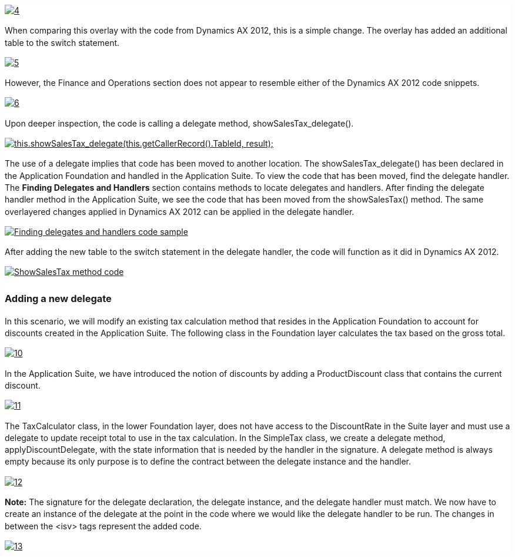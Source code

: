 [![4](./media/41.png)](./media/41.png)

When comparing this overlay with the code from Dynamics AX 2012, this is a simple change. The overlay has added an additional table to the switch statement. 

[![5](./media/51.png)](./media/51.png) 

However, the Finance and Operations section does not appear to resemble either of the Dynamics AX 2012 code snippets. 

[![6](./media/61.png)](./media/61.png) 

Upon deeper inspection, the code is calling a delegate method, showSalesTax\_delegate(). 

[![this.showSalesTax\_delegate(this.getCallerRecord().TableId, result);](./media/showsalestax_delegate.png)](./media/showsalestax_delegate.png) 

The use of a delegate implies that code has been moved to another location. The showSalesTax\_delegate() has been declared in the Application Foundation and handled in the Application Suite. To view the code that has been moved, find the delegate handler. The **Finding Delegates and Handlers** section contains methods to locate delegates and handlers. After finding the delegate handler method in the Application Suite, we see the code that has been moved from the showSalesTax() method. The same overlayered changes applied in Dynamics AX 2012 can be applied in the delegate handler. 

[![Finding delegates and handlers code sample](./media/findingdelegatesandhandles.png)](./media/findingdelegatesandhandles.png) 

After adding the new table to the switch statement in the delegate handler, the code will function as it did in Dynamics AX 2012. 

[![ShowSalesTax method code](./media/showsalestaxmethod.png)](./media/showsalestaxmethod.png)

### Adding a new delegate

In this scenario, we will modify an existing tax calculation method that resides in the Application Foundation to account for discounts created in the Application Suite. The following class in the Foundation layer calculates the tax based on the gross total. 

[![10](./media/101.png)](./media/101.png) 

In the Application Suite, we have introduced the notion of discounts by adding a ProductDiscount class that contains the current discount. 

[![11](./media/112.png)](./media/112.png) 

The TaxCalculator class, in the lower Foundation layer, does not have access to the DiscountRate in the Suite layer and must use a delegate to update receipt total to use in the tax calculation. In the SimpleTax class, we create a delegate method, applyDiscountDelegate, with the state information that is needed by the handler in the signature. A delegate method is always empty because its only purpose is to define the contract between the delegate instance and the handler. 

[![12](./media/121.png)](./media/121.png) 

**Note:** The signature for the delegate declaration, the delegate instance, and the delegate handler must match. We now have to create an instance of the delegate at the point in the code where we would like the delegate handler to be run. The changes in between the &lt;isv&gt; tags represent the added code. 

[![13](./media/131.png)](./media/131.png) 
